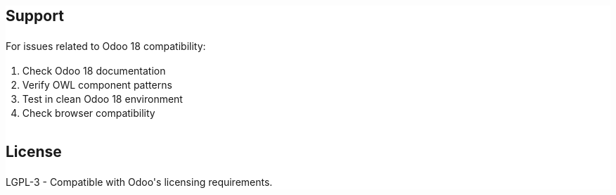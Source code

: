 ## Support

For issues related to Odoo 18 compatibility:
1. Check Odoo 18 documentation
2. Verify OWL component patterns
3. Test in clean Odoo 18 environment
4. Check browser compatibility

## License

LGPL-3 - Compatible with Odoo's licensing requirements.